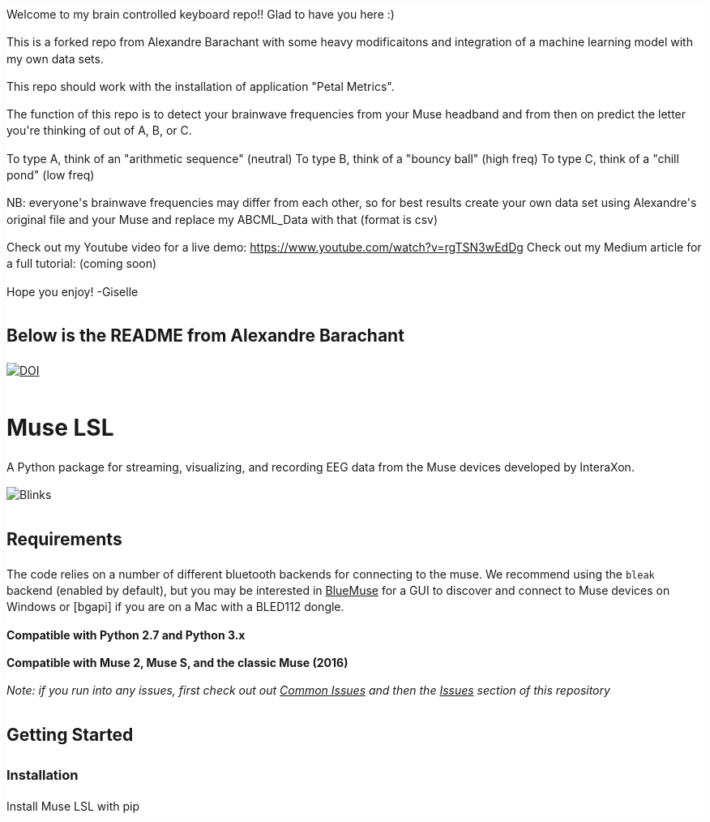 Welcome to my brain controlled keyboard repo!! Glad to have you here :)

This is a forked repo from Alexandre Barachant with some heavy modificaitons and integration of a machine learning model with my own data sets. 

This repo should work with the installation of application "Petal Metrics".

The function of this repo is to detect your brainwave frequencies from your Muse headband and from then on predict the letter you're thinking of out of A, B, or C. 

To type A, think of an "arithmetic sequence" (neutral)
To type B, think of a "bouncy ball" (high freq)
To type C, think of a "chill pond" (low freq)

NB: everyone's brainwave frequencies may differ from each other, so for best results create your own data set using Alexandre's original file and your Muse and replace my ABCML_Data with that (format is csv)

Check out my Youtube video for a live demo: https://www.youtube.com/watch?v=rgTSN3wEdDg
Check out my Medium article for a full tutorial: (coming soon)

Hope you enjoy!
-Giselle


Below is the README from Alexandre Barachant
----
[![DOI](https://zenodo.org/badge/80209610.svg)](https://zenodo.org/badge/latestdoi/80209610)

# Muse LSL

A Python package for streaming, visualizing, and recording EEG data from the Muse devices developed by InteraXon.

![Blinks](blinks.png)

## Requirements

The code relies on a number of different bluetooth backends for connecting to the muse. We recommend using the `bleak` backend (enabled by default), but you may be interested in [BlueMuse](https://github.com/kowalej/BlueMuse/tree/master/Dist) for a GUI to discover and connect to Muse devices on Windows or [bgapi] if you are on a Mac with a BLED112 dongle. 

**Compatible with Python 2.7 and Python 3.x**

**Compatible with Muse 2, Muse S, and the classic Muse (2016)**

_Note: if you run into any issues, first check out out [Common Issues](#common-issues) and then the [Issues](https://github.com/alexandrebarachant/muse-lsl/issues) section of this repository_

## Getting Started

### Installation

Install Muse LSL with pip
